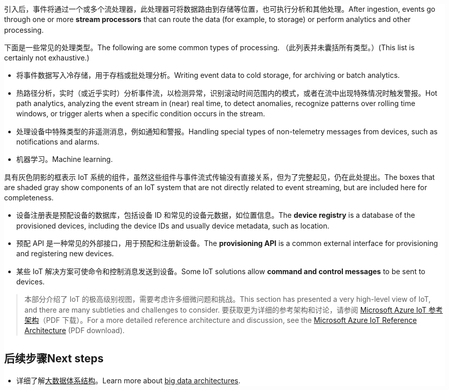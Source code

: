 <span data-ttu-id="9f33a-224">引入后，事件将通过一个或多个流处理器，此处理器可将数据路由到存储等位置，也可执行分析和其他处理。</span><span class="sxs-lookup"><span data-stu-id="9f33a-224">After ingestion, events go through one or more **stream processors** that can route the data (for example, to storage) or perform analytics and other processing.</span></span>

<span data-ttu-id="9f33a-225">下面是一些常见的处理类型。</span><span class="sxs-lookup"><span data-stu-id="9f33a-225">The following are some common types of processing.</span></span> <span data-ttu-id="9f33a-226">（此列表并未囊括所有类型。）</span><span class="sxs-lookup"><span data-stu-id="9f33a-226">(This list is certainly not exhaustive.)</span></span>

- <span data-ttu-id="9f33a-227">将事件数据写入冷存储，用于存档或批处理分析。</span><span class="sxs-lookup"><span data-stu-id="9f33a-227">Writing event data to cold storage, for archiving or batch analytics.</span></span>

- <span data-ttu-id="9f33a-228">热路径分析，实时（或近乎实时）分析事件流，以检测异常，识别滚动时间范围内的模式，或者在流中出现特殊情况时触发警报。</span><span class="sxs-lookup"><span data-stu-id="9f33a-228">Hot path analytics, analyzing the event stream in (near) real time, to detect anomalies, recognize patterns over rolling time windows, or trigger alerts when a specific condition occurs in the stream.</span></span>

- <span data-ttu-id="9f33a-229">处理设备中特殊类型的非遥测消息，例如通知和警报。</span><span class="sxs-lookup"><span data-stu-id="9f33a-229">Handling special types of non-telemetry messages from devices, such as notifications and alarms.</span></span>

- <span data-ttu-id="9f33a-230">机器学习。</span><span class="sxs-lookup"><span data-stu-id="9f33a-230">Machine learning.</span></span>

<span data-ttu-id="9f33a-231">具有灰色阴影的框表示 IoT 系统的组件，虽然这些组件与事件流式传输没有直接关系，但为了完整起见，仍在此处提出。</span><span class="sxs-lookup"><span data-stu-id="9f33a-231">The boxes that are shaded gray show components of an IoT system that are not directly related to event streaming, but are included here for completeness.</span></span>

- <span data-ttu-id="9f33a-232">设备注册表是预配设备的数据库，包括设备 ID 和常见的设备元数据，如位置信息。</span><span class="sxs-lookup"><span data-stu-id="9f33a-232">The **device registry** is a database of the provisioned devices, including the device IDs and usually device metadata, such as location.</span></span>

- <span data-ttu-id="9f33a-233">预配 API 是一种常见的外部接口，用于预配和注册新设备。</span><span class="sxs-lookup"><span data-stu-id="9f33a-233">The **provisioning API** is a common external interface for provisioning and registering new devices.</span></span>

- <span data-ttu-id="9f33a-234">某些 IoT 解决方案可使命令和控制消息发送到设备。</span><span class="sxs-lookup"><span data-stu-id="9f33a-234">Some IoT solutions allow **command and control messages** to be sent to devices.</span></span>

> <span data-ttu-id="9f33a-235">本部分介绍了 IoT 的极高级别视图，需要考虑许多细微问题和挑战。</span><span class="sxs-lookup"><span data-stu-id="9f33a-235">This section has presented a very high-level view of IoT, and there are many subtleties and challenges to consider.</span></span> <span data-ttu-id="9f33a-236">要获取更为详细的参考架构和讨论，请参阅 [Microsoft Azure IoT 参考架构][iot-ref-arch]（PDF 下载）。</span><span class="sxs-lookup"><span data-stu-id="9f33a-236">For a more detailed reference architecture and discussion, see the [Microsoft Azure IoT Reference Architecture][iot-ref-arch] (PDF download).</span></span>

## <a name="next-steps"></a><span data-ttu-id="9f33a-237">后续步骤</span><span class="sxs-lookup"><span data-stu-id="9f33a-237">Next steps</span></span>

- <span data-ttu-id="9f33a-238">详细了解[大数据体系结构](../../data-guide/big-data/index.md)。</span><span class="sxs-lookup"><span data-stu-id="9f33a-238">Learn more about [big data architectures](../../data-guide/big-data/index.md).</span></span>

 

[iot-ref-arch]: https://azure.microsoft.com/updates/microsoft-azure-iot-reference-architecture-available/
